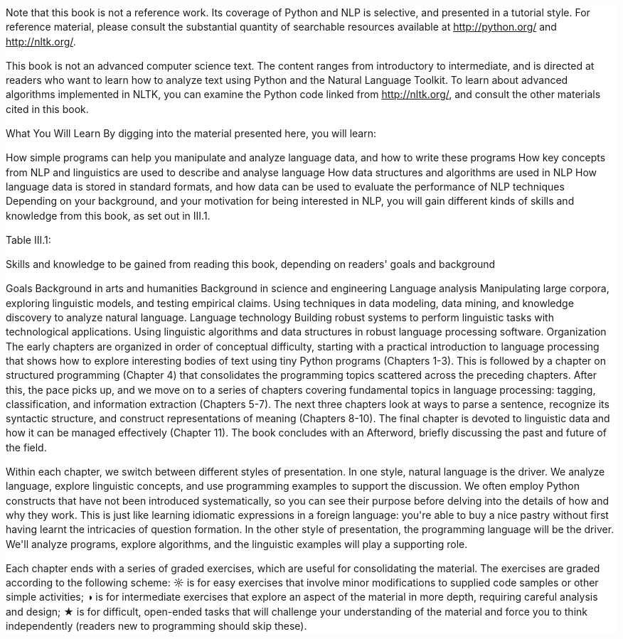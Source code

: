 Note that this book is not a reference work. Its coverage of Python and NLP is selective, and presented in a tutorial style. For reference material, please consult the substantial quantity of searchable resources available at http://python.org/ and http://nltk.org/.

This book is not an advanced computer science text. The content ranges from introductory to intermediate, and is directed at readers who want to learn how to analyze text using Python and the Natural Language Toolkit. To learn about advanced algorithms implemented in NLTK, you can examine the Python code linked from http://nltk.org/, and consult the other materials cited in this book.

What You Will Learn
By digging into the material presented here, you will learn:

How simple programs can help you manipulate and analyze language data, and how to write these programs
How key concepts from NLP and linguistics are used to describe and analyse language
How data structures and algorithms are used in NLP
How language data is stored in standard formats, and how data can be used to evaluate the performance of NLP techniques
Depending on your background, and your motivation for being interested in NLP, you will gain different kinds of skills and knowledge from this book, as set out in III.1.

Table III.1:

Skills and knowledge to be gained from reading this book, depending on readers' goals and background

Goals	Background in arts and humanities	Background in science and engineering
Language analysis	Manipulating large corpora, exploring linguistic models, and testing empirical claims.	Using techniques in data modeling, data mining, and knowledge discovery to analyze natural language.
Language technology	Building robust systems to perform linguistic tasks with technological applications.	Using linguistic algorithms and data structures in robust language processing software.
Organization
The early chapters are organized in order of conceptual difficulty, starting with a practical introduction to language processing that shows how to explore interesting bodies of text using tiny Python programs (Chapters 1-3). This is followed by a chapter on structured programming (Chapter 4) that consolidates the programming topics scattered across the preceding chapters. After this, the pace picks up, and we move on to a series of chapters covering fundamental topics in language processing: tagging, classification, and information extraction (Chapters 5-7). The next three chapters look at ways to parse a sentence, recognize its syntactic structure, and construct representations of meaning (Chapters 8-10). The final chapter is devoted to linguistic data and how it can be managed effectively (Chapter 11). The book concludes with an Afterword, briefly discussing the past and future of the field.

Within each chapter, we switch between different styles of presentation. In one style, natural language is the driver. We analyze language, explore linguistic concepts, and use programming examples to support the discussion. We often employ Python constructs that have not been introduced systematically, so you can see their purpose before delving into the details of how and why they work. This is just like learning idiomatic expressions in a foreign language: you're able to buy a nice pastry without first having learnt the intricacies of question formation. In the other style of presentation, the programming language will be the driver. We'll analyze programs, explore algorithms, and the linguistic examples will play a supporting role.

Each chapter ends with a series of graded exercises, which are useful for consolidating the material. The exercises are graded according to the following scheme: ☼ is for easy exercises that involve minor modifications to supplied code samples or other simple activities; ◑ is for intermediate exercises that explore an aspect of the material in more depth, requiring careful analysis and design; ★ is for difficult, open-ended tasks that will challenge your understanding of the material and force you to think independently (readers new to programming should skip these).
